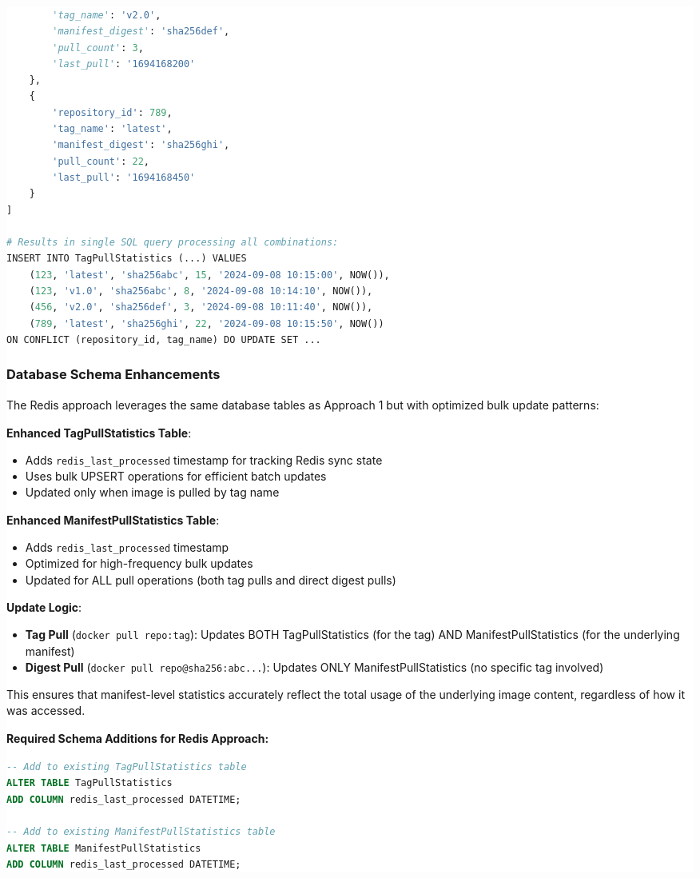 ```python
        'tag_name': 'v2.0',
        'manifest_digest': 'sha256def',
        'pull_count': 3,
        'last_pull': '1694168200'
    },
    {
        'repository_id': 789,
        'tag_name': 'latest',
        'manifest_digest': 'sha256ghi',
        'pull_count': 22,
        'last_pull': '1694168450'
    }
]

# Results in single SQL query processing all combinations:
INSERT INTO TagPullStatistics (...) VALUES 
    (123, 'latest', 'sha256abc', 15, '2024-09-08 10:15:00', NOW()),
    (123, 'v1.0', 'sha256abc', 8, '2024-09-08 10:14:10', NOW()),
    (456, 'v2.0', 'sha256def', 3, '2024-09-08 10:11:40', NOW()),
    (789, 'latest', 'sha256ghi', 22, '2024-09-08 10:15:50', NOW())
ON CONFLICT (repository_id, tag_name) DO UPDATE SET ...
```

### Database Schema Enhancements

The Redis approach leverages the same database tables as Approach 1 but with optimized bulk update patterns:

**Enhanced TagPullStatistics Table**:
- Adds `redis_last_processed` timestamp for tracking Redis sync state
- Uses bulk UPSERT operations for efficient batch updates
- Updated only when image is pulled by tag name

**Enhanced ManifestPullStatistics Table**:
- Adds `redis_last_processed` timestamp
- Optimized for high-frequency bulk updates
- Updated for ALL pull operations (both tag pulls and direct digest pulls)

**Update Logic**:
- **Tag Pull** (`docker pull repo:tag`): Updates BOTH TagPullStatistics (for the tag) AND ManifestPullStatistics (for the underlying manifest)
- **Digest Pull** (`docker pull repo@sha256:abc...`): Updates ONLY ManifestPullStatistics (no specific tag involved)

This ensures that manifest-level statistics accurately reflect the total usage of the underlying image content, regardless of how it was accessed.

**Required Schema Additions for Redis Approach:**

```sql
-- Add to existing TagPullStatistics table
ALTER TABLE TagPullStatistics 
ADD COLUMN redis_last_processed DATETIME;

-- Add to existing ManifestPullStatistics table  
ALTER TABLE ManifestPullStatistics 
ADD COLUMN redis_last_processed DATETIME;
```
